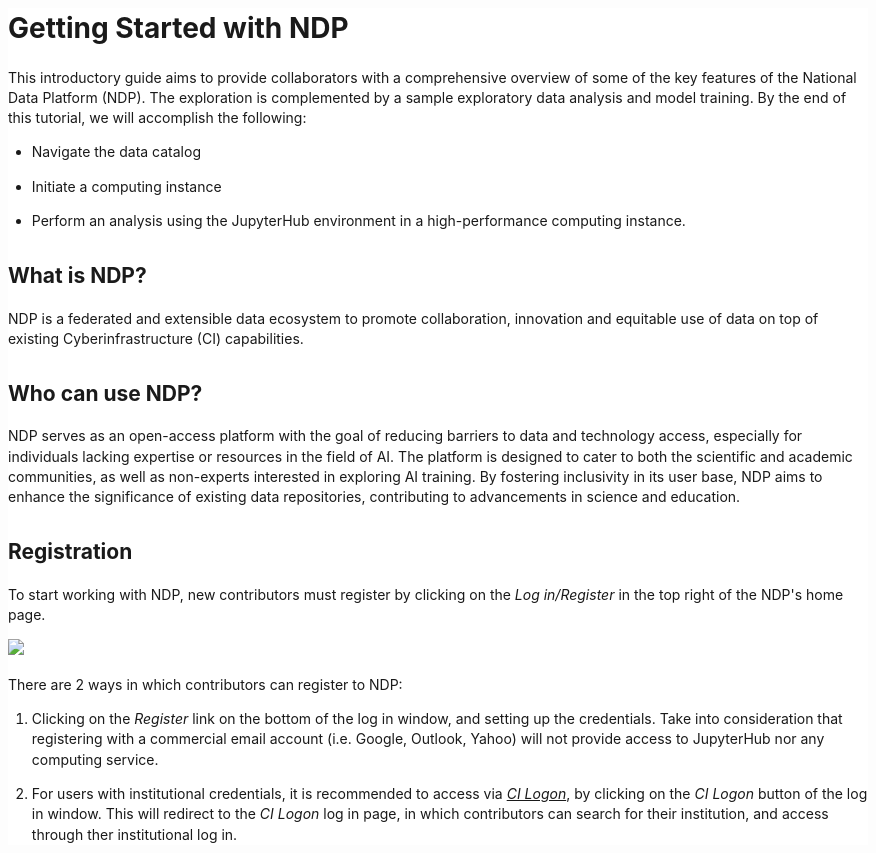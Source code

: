 # Getting Started with NDP



This introductory guide aims to provide collaborators with a comprehensive overview of some of the key features of the National Data Platform (NDP). The exploration is complemented by a sample exploratory data analysis and model training. By the end of this tutorial, we will accomplish the following:



- Navigate the data catalog

- Initiate a computing instance

- Perform an analysis using the JupyterHub environment in a high-performance computing instance.



## What is NDP?



NDP is a federated and extensible data ecosystem to promote collaboration, innovation and equitable use of data on top of existing Cyberinfrastructure (CI) capabilities. 



## Who can use NDP?



NDP serves as an open-access platform with the goal of reducing barriers to data and technology access, especially for individuals lacking expertise or resources in the field of AI. The platform is designed to cater to both the scientific and academic communities, as well as non-experts interested in exploring AI training. By fostering inclusivity in its user base, NDP aims to enhance the significance of existing data repositories, contributing to advancements in science and education.



## Registration



To start working with NDP, new contributors must register by clicking on the *Log in/Register* in the top right of the NDP's home page. 



<img src="https://github.com/national-data-platform/.github/blob/main/profile/screenshots/ndp_landing.png?raw=true">



There are 2 ways in which contributors can register to NDP:



1. Clicking on the *Register* link on the bottom of the log in window, and setting up the credentials. Take into consideration that registering with a commercial email account (i.e. Google, Outlook, Yahoo) will not provide access to JupyterHub nor any computing service.

2. For users with institutional credentials, it is recommended to access via [*CI Logon*](https://www.cilogon.org/), by clicking on the *CI Logon* button of the log in window. This will redirect to the *CI Logon* log in page, in which contributors can search for their institution, and access through ther institutional log in.
